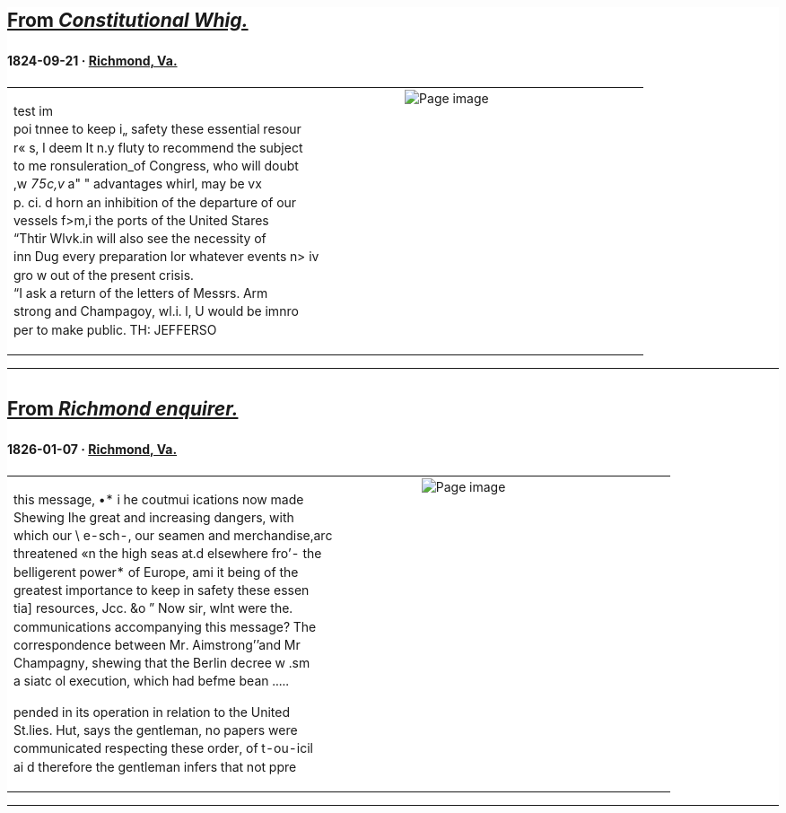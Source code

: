 
## [From _Constitutional Whig._](https://www.loc.gov/resource/sn83045110/1824-09-21/ed-1/?sp=2)

#### 1824-09-21 &middot; [Richmond, Va.](http://dbpedia.org/resource/Richmond%2C_Virginia)

<table style="width: 100%;"><tr><td style="width: 50%">

test im­  
poi tnnee to keep i„ safety these essential resour­  
r« s, I deem It n.y fluty to recommend the subject  
to me ronsuleration_of Congress, who will doubt­  
,w *75c,v* a&quot; &quot; advantages whirl, may be vx­  
p. ci. d horn an inhibition of the departure of our  
vessels f&gt;m,i the ports of the United Stares  
“Thtir Wlvk.in will also see the necessity of  
inn Dug every preparation lor whatever events n&gt; iv  
gro w out of the present crisis.  
“I ask a return of the letters of Messrs. Arm­  
strong and Champagoy, wl.i. l, U would be imnro­  
per to make public. TH: JEFFERSO
</td><td style="width: 50%; max-height: 75%; margin: auto; display: block;">
<img alt="Page image" src="https://tile.loc.gov/image-services/iiif/service:ndnp:vi:batch_vi_naturals_ver01:data:sn83045110:00414184522:1824092101:0276/pct:50.47543581616482,78.0598479273976,14.997358689910195,6.405853977597907/!600,600/0/default.jpg"/>
</td>
</tr></table>

---

## [From _Richmond enquirer._](https://www.loc.gov/resource/sn84024735/1826-01-07/ed-1/?sp=2)

#### 1826-01-07 &middot; [Richmond, Va.](http://dbpedia.org/resource/Richmond%2C_Virginia)

<table style="width: 100%;"><tr><td style="width: 50%">

  
this message, •* i he coutmui ications now made  
Shewing Ihe great and increasing dangers, with  
which our \ e-sch-, our seamen and merchandise,arc  
threatened «n the high seas at.d elsewhere fro’- the  
belligerent power* of Europe, ami it being of the  
greatest importance to keep in safety these essen­  
tia] resources, Jcc. &amp;o ” Now sir, wlnt were the.  
communications accompanying this message? The  
correspondence between Mr. Aimstrong’’and Mr  
Champagny, shewing that the Berlin decree w .sm  
a siatc ol execution, which had befme bean .....  
  
pended in its operation in relation to the United  
St.lies. Hut, says the gentleman, no papers were  
communicated respecting these order, of t-ou-icil  
ai d therefore the gentleman infers that not ppre
</td><td style="width: 50%; max-height: 75%; margin: auto; display: block;">
<img alt="Page image" src="https://tile.loc.gov/image-services/iiif/service:ndnp:vi:batch_vi_mudhens_ver02:data:sn84024735:00414183992:1826010701:0274/pct:83.91192542590807,62.70315487571702,14.904103717989928,7.807520713830465/!600,600/0/default.jpg"/>
</td>
</tr></table>

---